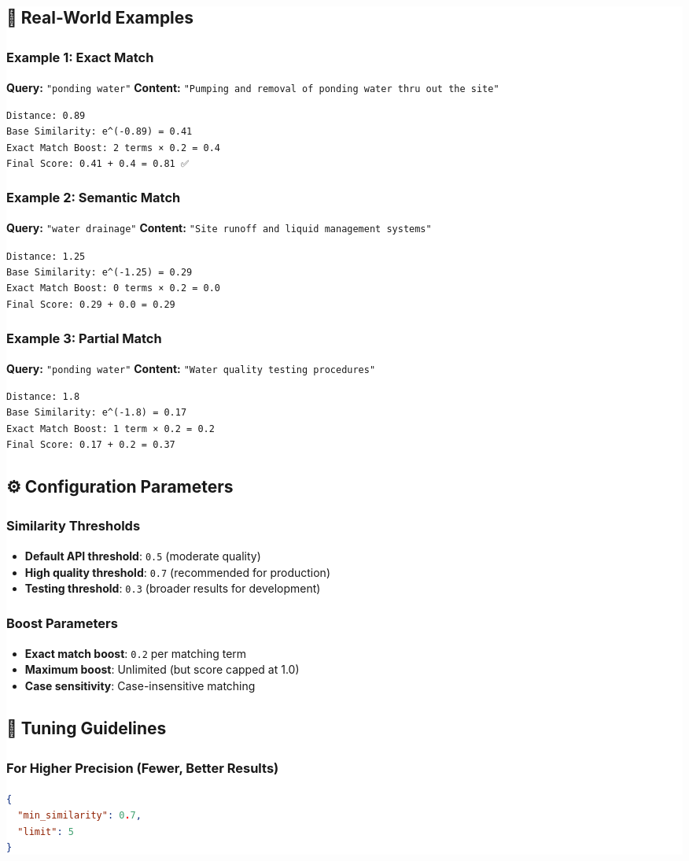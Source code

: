 ## 🎯 Real-World Examples

### Example 1: Exact Match
**Query:** `"ponding water"`
**Content:** `"Pumping and removal of ponding water thru out the site"`

```
Distance: 0.89
Base Similarity: e^(-0.89) = 0.41
Exact Match Boost: 2 terms × 0.2 = 0.4
Final Score: 0.41 + 0.4 = 0.81 ✅
```

### Example 2: Semantic Match
**Query:** `"water drainage"`
**Content:** `"Site runoff and liquid management systems"`

```
Distance: 1.25
Base Similarity: e^(-1.25) = 0.29
Exact Match Boost: 0 terms × 0.2 = 0.0
Final Score: 0.29 + 0.0 = 0.29
```

### Example 3: Partial Match
**Query:** `"ponding water"`
**Content:** `"Water quality testing procedures"`

```
Distance: 1.8
Base Similarity: e^(-1.8) = 0.17
Exact Match Boost: 1 term × 0.2 = 0.2
Final Score: 0.17 + 0.2 = 0.37
```

## ⚙️ Configuration Parameters

### Similarity Thresholds
- **Default API threshold**: `0.5` (moderate quality)
- **High quality threshold**: `0.7` (recommended for production)
- **Testing threshold**: `0.3` (broader results for development)

### Boost Parameters
- **Exact match boost**: `0.2` per matching term
- **Maximum boost**: Unlimited (but score capped at 1.0)
- **Case sensitivity**: Case-insensitive matching

## 🔧 Tuning Guidelines

### For Higher Precision (Fewer, Better Results)
```json
{
  "min_similarity": 0.7,
  "limit": 5
}
```

